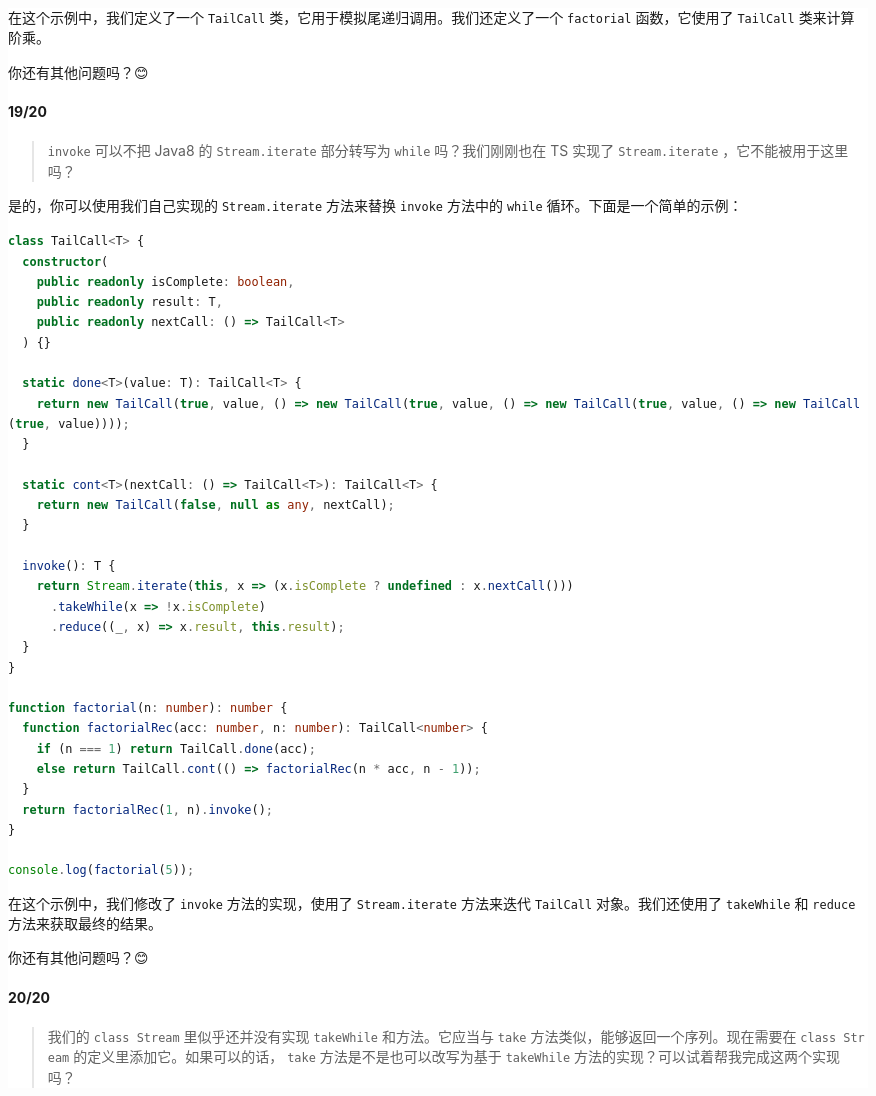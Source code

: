 在这个示例中，我们定义了一个 `TailCall` 类，它用于模拟尾递归调用。我们还定义了一个 `factorial` 函数，它使用了 `TailCall` 类来计算阶乘。

你还有其他问题吗？😊

#### 19/20

> `invoke` 可以不把 Java8 的 `Stream.iterate` 部分转写为 `while` 吗？我们刚刚也在 TS 实现了 `Stream.iterate` ，它不能被用于这里吗？

是的，你可以使用我们自己实现的 `Stream.iterate` 方法来替换 `invoke` 方法中的 `while` 循环。下面是一个简单的示例：

```typescript
class TailCall<T> {
  constructor(
    public readonly isComplete: boolean,
    public readonly result: T,
    public readonly nextCall: () => TailCall<T>
  ) {}

  static done<T>(value: T): TailCall<T> {
    return new TailCall(true, value, () => new TailCall(true, value, () => new TailCall(true, value, () => new TailCall(true, value))));
  }

  static cont<T>(nextCall: () => TailCall<T>): TailCall<T> {
    return new TailCall(false, null as any, nextCall);
  }

  invoke(): T {
    return Stream.iterate(this, x => (x.isComplete ? undefined : x.nextCall()))
      .takeWhile(x => !x.isComplete)
      .reduce((_, x) => x.result, this.result);
  }
}

function factorial(n: number): number {
  function factorialRec(acc: number, n: number): TailCall<number> {
    if (n === 1) return TailCall.done(acc);
    else return TailCall.cont(() => factorialRec(n * acc, n - 1));
  }
  return factorialRec(1, n).invoke();
}

console.log(factorial(5));
```

在这个示例中，我们修改了 `invoke` 方法的实现，使用了 `Stream.iterate` 方法来迭代 `TailCall` 对象。我们还使用了 `takeWhile` 和 `reduce` 方法来获取最终的结果。

你还有其他问题吗？😊

#### 20/20

> 我们的 `class Stream` 里似乎还并没有实现 `takeWhile` 和方法。它应当与 `take` 方法类似，能够返回一个序列。现在需要在 `class Stream` 的定义里添加它。如果可以的话， `take` 方法是不是也可以改写为基于 `takeWhile` 方法的实现？可以试着帮我完成这两个实现吗？
